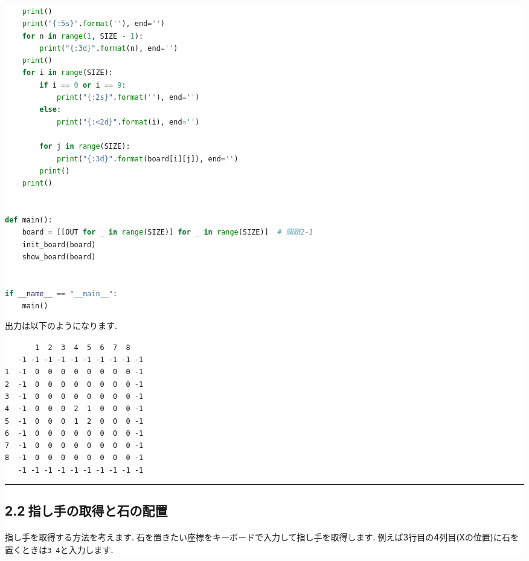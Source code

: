 ```python
    print()
    print("{:5s}".format(''), end='')
    for n in range(1, SIZE - 1):
        print("{:3d}".format(n), end='')
    print()
    for i in range(SIZE):
        if i == 0 or i == 9:
            print("{:2s}".format(''), end='')
        else:
            print("{:<2d}".format(i), end='')

        for j in range(SIZE):
            print("{:3d}".format(board[i][j]), end='')
        print()
    print()


def main():
    board = [[OUT for _ in range(SIZE)] for _ in range(SIZE)]  # 問題2-1
    init_board(board)
    show_board(board)


if __name__ == "__main__":
    main()

```

出力は以下のようになります.

```
       1  2  3  4  5  6  7  8
   -1 -1 -1 -1 -1 -1 -1 -1 -1 -1
1  -1  0  0  0  0  0  0  0  0 -1
2  -1  0  0  0  0  0  0  0  0 -1
3  -1  0  0  0  0  0  0  0  0 -1
4  -1  0  0  0  2  1  0  0  0 -1
5  -1  0  0  0  1  2  0  0  0 -1
6  -1  0  0  0  0  0  0  0  0 -1
7  -1  0  0  0  0  0  0  0  0 -1
8  -1  0  0  0  0  0  0  0  0 -1
   -1 -1 -1 -1 -1 -1 -1 -1 -1 -1
```

---

## 2.2 指し手の取得と石の配置

指し手を取得する方法を考えます.
石を置きたい座標をキーボードで入力して指し手を取得します.
例えば3行目の4列目(Xの位置)に石を置くときは`3 4`と入力します.
